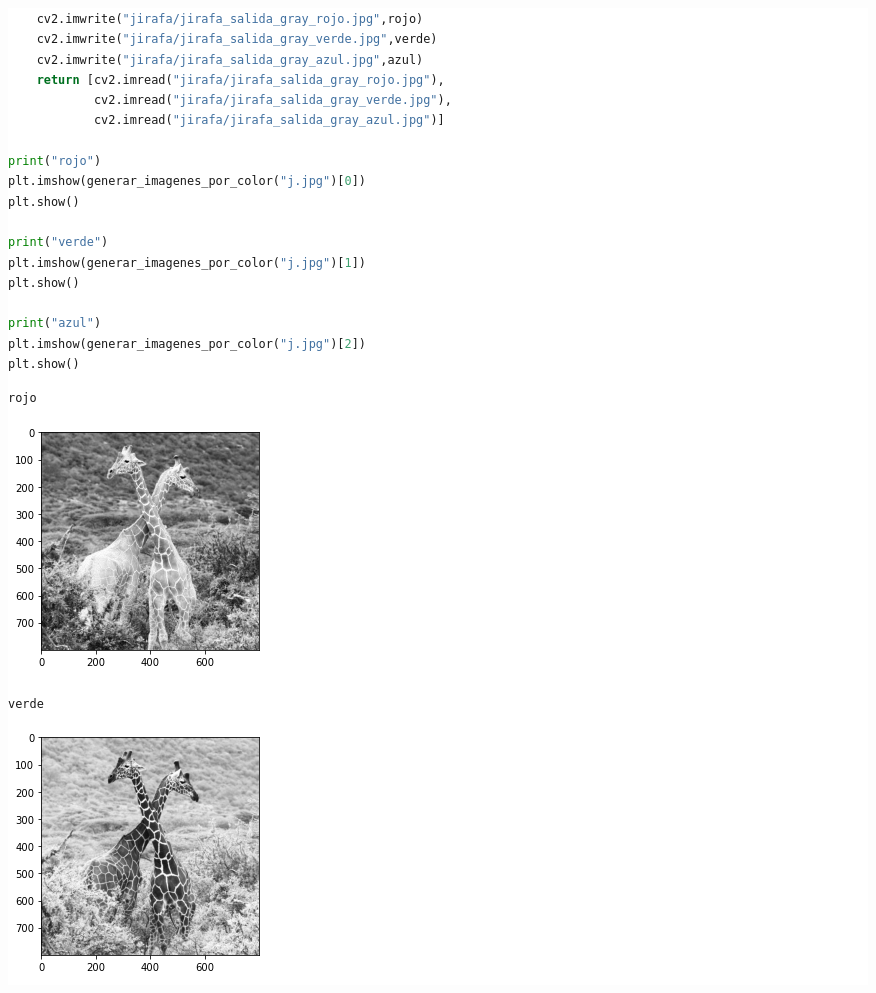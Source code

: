 ```python
    cv2.imwrite("jirafa/jirafa_salida_gray_rojo.jpg",rojo)
    cv2.imwrite("jirafa/jirafa_salida_gray_verde.jpg",verde)
    cv2.imwrite("jirafa/jirafa_salida_gray_azul.jpg",azul)
    return [cv2.imread("jirafa/jirafa_salida_gray_rojo.jpg"), 
            cv2.imread("jirafa/jirafa_salida_gray_verde.jpg"),
            cv2.imread("jirafa/jirafa_salida_gray_azul.jpg")]

print("rojo")
plt.imshow(generar_imagenes_por_color("j.jpg")[0])
plt.show()

print("verde")
plt.imshow(generar_imagenes_por_color("j.jpg")[1])
plt.show()

print("azul")
plt.imshow(generar_imagenes_por_color("j.jpg")[2])
plt.show()
```

    rojo
    


    
![png](output_8_1.png)
    


    verde
    


    
![png](output_8_3.png)
    